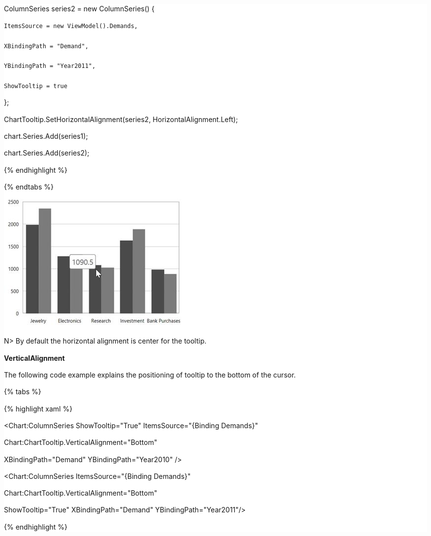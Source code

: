 ColumnSeries series2 = new ColumnSeries()
{

    ItemsSource = new ViewModel().Demands,

    XBindingPath = "Demand",

    YBindingPath = "Year2011",

    ShowTooltip = true

};

ChartTooltip.SetHorizontalAlignment(series2, HorizontalAlignment.Left);

chart.Series.Add(series1);

chart.Series.Add(series2);

{% endhighlight %}

{% endtabs %}

![Tooltip alignment support in WinUI Chart](Interactive-Features_images/Interactive-Features_img2.jpeg)

N> By default the horizontal alignment is center for the tooltip.

**VerticalAlignment**

The following code example explains the positioning of tooltip to the bottom of the cursor.

{% tabs %}

{% highlight xaml %}

<Chart:ColumnSeries ShowTooltip="True" ItemsSource="{Binding Demands}"  

Chart:ChartTooltip.VerticalAlignment="Bottom"

XBindingPath="Demand" YBindingPath="Year2010" />

<Chart:ColumnSeries ItemsSource="{Binding Demands}"

Chart:ChartTooltip.VerticalAlignment="Bottom"

ShowTooltip="True" XBindingPath="Demand"  YBindingPath="Year2011"/>

{% endhighlight %}
